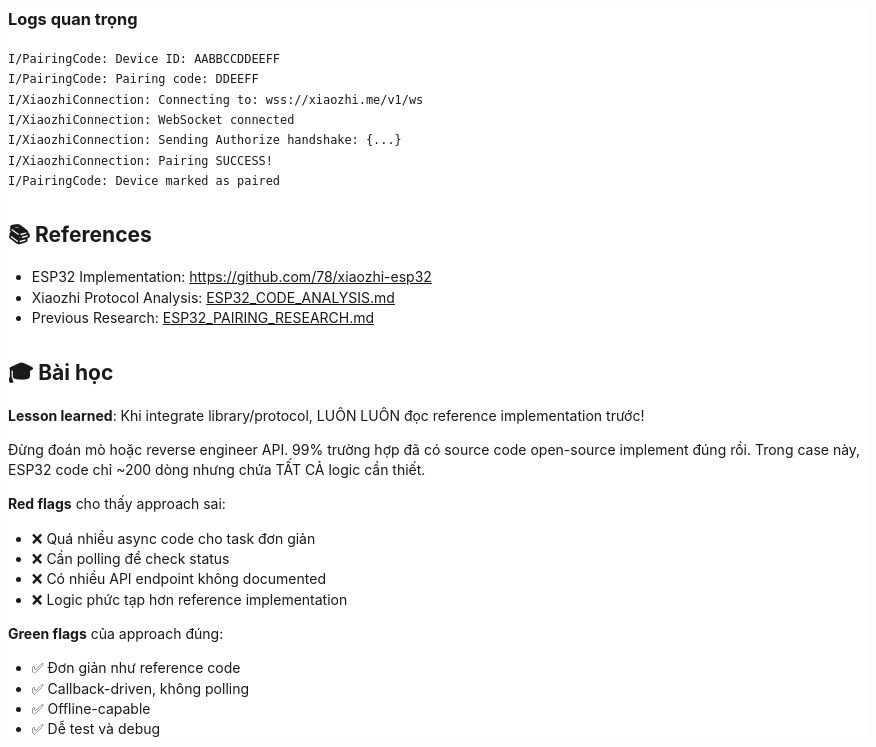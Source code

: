 ### Logs quan trọng
```
I/PairingCode: Device ID: AABBCCDDEEFF
I/PairingCode: Pairing code: DDEEFF
I/XiaozhiConnection: Connecting to: wss://xiaozhi.me/v1/ws
I/XiaozhiConnection: WebSocket connected
I/XiaozhiConnection: Sending Authorize handshake: {...}
I/XiaozhiConnection: Pairing SUCCESS!
I/PairingCode: Device marked as paired
```

## 📚 References

- ESP32 Implementation: https://github.com/78/xiaozhi-esp32
- Xiaozhi Protocol Analysis: [ESP32_CODE_ANALYSIS.md](./ESP32_CODE_ANALYSIS.md)
- Previous Research: [ESP32_PAIRING_RESEARCH.md](./ESP32_PAIRING_RESEARCH.md)

## 🎓 Bài học

**Lesson learned**: Khi integrate library/protocol, LUÔN LUÔN đọc reference implementation trước!

Đừng đoán mò hoặc reverse engineer API. 99% trường hợp đã có source code open-source implement đúng rồi. Trong case này, ESP32 code chỉ ~200 dòng nhưng chứa TẤT CẢ logic cần thiết.

**Red flags** cho thấy approach sai:
- ❌ Quá nhiều async code cho task đơn giản
- ❌ Cần polling để check status
- ❌ Có nhiều API endpoint không documented
- ❌ Logic phức tạp hơn reference implementation

**Green flags** của approach đúng:
- ✅ Đơn giản như reference code
- ✅ Callback-driven, không polling
- ✅ Offline-capable
- ✅ Dễ test và debug